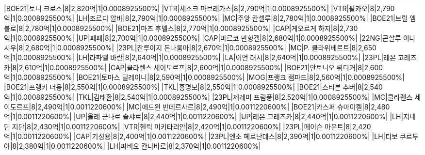 |BOE21|토니 크로스|8|2,820억|1|0.0008925500%|
|VTR|세스크 파브레가스|8|2,790억|1|0.0008925500%|
|VTR|팔카오|8|2,790억|1|0.0008925500%|
|LH|조르디 알바|8|2,790억|1|0.0008925500%|
|MC|주앙 칸셀루|8|2,780억|1|0.0008925500%|
|BOE21|브릴 엠볼로|8|2,780억|1|0.0008925500%|
|BOE21|마츠 후멜스|8|2,770억|1|0.0008925500%|
|CAP|게오르게 하지|8|2,730억|1|0.0008925500%|
|UP|페페|8|2,700억|1|0.0008925500%|
|CAP|마르코 반힝켈|8|2,680억|1|0.0008925500%|
|22NG|곤살루 이나시우|8|2,680억|1|0.0008925500%|
|23PL|잔루이지 돈나룸마|8|2,670억|1|0.0008925500%|
|MC|P. 클라위베르트|8|2,650억|1|0.0008925500%|
|LH|라파엘 바란|8|2,640억|1|0.0008925500%|
|LA|이언 러시|8|2,640억|1|0.0008925500%|
|23PL|레온 고레츠카|8|2,610억|1|0.0008925500%|
|CAP|클라렌스 세이도르프|8|2,600억|1|0.0008925500%|
|BOE21|안토니오 뤼디거|8|2,600억|1|0.0008925500%|
|BOE21|토마스 딜레이니|8|2,590억|1|0.0008925500%|
|MOG|프랭크 램파드|8|2,560억|1|0.0008925500%|
|BOE21|프렝키 더용|8|2,550억|1|0.0008925500%|
|TKL|홍명보|8|2,550억|1|0.0008925500%|
|BOE21|스티븐 추버|8|2,540억|1|0.0008925500%|
|TKL|김태환|8|2,540억|1|0.0008925500%|
|23PL|제레미 프림퐁|8|2,520억|1|0.0008925500%|
|MC|클라렌스 세이도르프|8|2,490억|1|0.0011220600%|
|MC|에드윈 반데르사르|8|2,490억|1|0.0011220600%|
|BOE21|카스퍼 슈마이켈|8|2,480억|1|0.0011220600%|
|UP|올레 군나르 솔샤르|8|2,440억|1|0.0011220600%|
|UP|레온 고레츠카|8|2,440억|1|0.0011220600%|
|LH|지네딘 지단|8|2,430억|1|0.0011220600%|
|VTR|헨릭 미키타리안|8|2,420억|1|0.0011220600%|
|23PL|메이슨 마운트|8|2,420억|1|0.0011220600%|
|CAP|기성용|8|2,400억|1|0.0011220600%|
|23PL|엔소 페르난데스|8|2,390억|1|0.0011220600%|
|LH|티보 쿠르투아|8|2,380억|1|0.0011220600%|
|LH|파비오 칸나바로|8|2,370억|1|0.0011220600%|